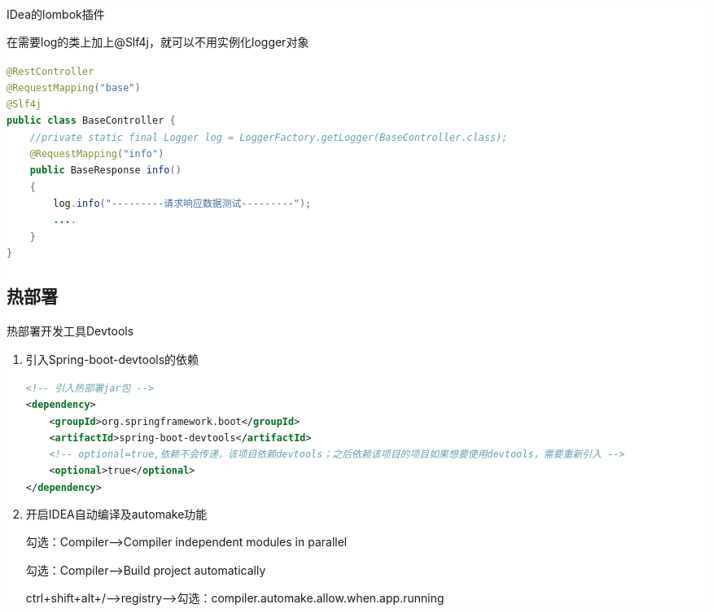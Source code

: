 IDea的lombok插件

在需要log的类上加上@Slf4j，就可以不用实例化logger对象

```java
@RestController
@RequestMapping("base")
@Slf4j
public class BaseController {
    //private static final Logger log = LoggerFactory.getLogger(BaseController.class);
    @RequestMapping("info")
    public BaseResponse info()
    {
        log.info("---------请求响应数据测试---------");
   		....
    }
}
```

## 热部署

热部署开发工具Devtools

1. 引入Spring-boot-devtools的依赖

   ```xml
   <!-- 引入热部署jar包 -->
   <dependency>
       <groupId>org.springframework.boot</groupId>
       <artifactId>spring-boot-devtools</artifactId>
       <!-- optional=true,依赖不会传递，该项目依赖devtools；之后依赖该项目的项目如果想要使用devtools，需要重新引入 -->
       <optional>true</optional>
   </dependency>
   ```

2. 开启IDEA自动编译及automake功能

   勾选：Compiler—>Compiler independent modules in parallel

   勾选：Compiler—>Build project automatically

   ctrl+shift+alt+/—>registry—>勾选：compiler.automake.allow.when.app.running




